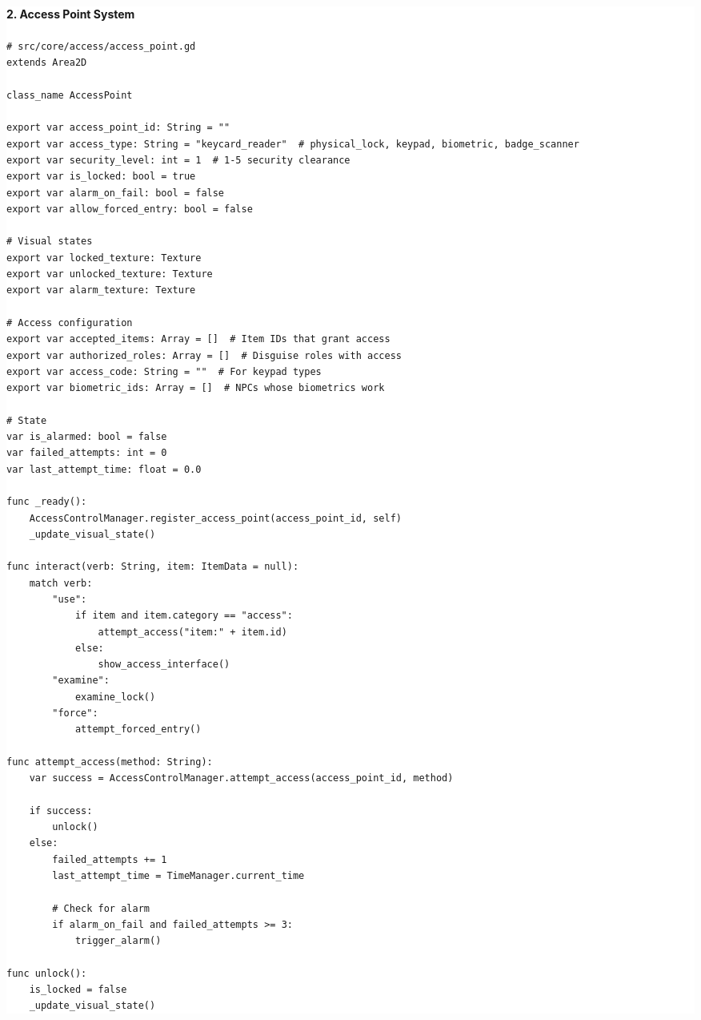 #### 2. Access Point System
```gdscript
# src/core/access/access_point.gd
extends Area2D

class_name AccessPoint

export var access_point_id: String = ""
export var access_type: String = "keycard_reader"  # physical_lock, keypad, biometric, badge_scanner
export var security_level: int = 1  # 1-5 security clearance
export var is_locked: bool = true
export var alarm_on_fail: bool = false
export var allow_forced_entry: bool = false

# Visual states
export var locked_texture: Texture
export var unlocked_texture: Texture
export var alarm_texture: Texture

# Access configuration
export var accepted_items: Array = []  # Item IDs that grant access
export var authorized_roles: Array = []  # Disguise roles with access
export var access_code: String = ""  # For keypad types
export var biometric_ids: Array = []  # NPCs whose biometrics work

# State
var is_alarmed: bool = false
var failed_attempts: int = 0
var last_attempt_time: float = 0.0

func _ready():
    AccessControlManager.register_access_point(access_point_id, self)
    _update_visual_state()

func interact(verb: String, item: ItemData = null):
    match verb:
        "use":
            if item and item.category == "access":
                attempt_access("item:" + item.id)
            else:
                show_access_interface()
        "examine":
            examine_lock()
        "force":
            attempt_forced_entry()

func attempt_access(method: String):
    var success = AccessControlManager.attempt_access(access_point_id, method)
    
    if success:
        unlock()
    else:
        failed_attempts += 1
        last_attempt_time = TimeManager.current_time
        
        # Check for alarm
        if alarm_on_fail and failed_attempts >= 3:
            trigger_alarm()

func unlock():
    is_locked = false
    _update_visual_state()
```